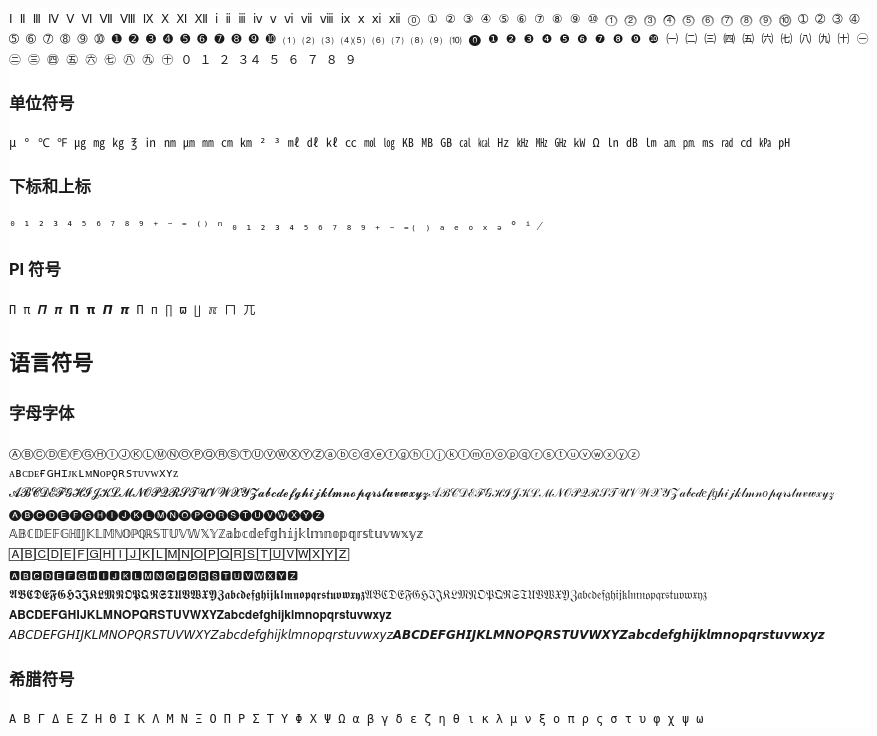 
```
Ⅰ Ⅱ Ⅲ Ⅳ Ⅴ Ⅵ Ⅶ Ⅷ Ⅸ Ⅹ Ⅺ Ⅻ ⅰ ⅱ ⅲ ⅳ ⅴ ⅵ ⅶ ⅷ ⅸ ⅹ ⅺ ⅻ ⓪ ① ② ③ ④ ⑤ ⑥ ⑦ ⑧ ⑨ ⑩ ⓵ ⓶ ⓷ ⓸ ⓹ ⓺ ⓻ ⓼ ⓽ ⓾ ➀ ➁ ➂ ➃ ➄ ➅ ➆ ➇ ➈ ➉ ➊ ➋ ➌ ➍ ➎ ➏ ➐ ➑ ➒ ➓ ⑴ ⑵ ⑶ ⑷⑸ ⑹ ⑺ ⑻ ⑼ ⑽ ⓿ ❶ ❷ ❸ ❹ ❺ ❻ ❼ ❽ ❾ ❿ ㈠ ㈡ ㈢ ㈣ ㈤ ㈥ ㈦ ㈧ ㈨ ㈩ ㊀ ㊁ ㊂ ㊃ ㊄ ㊅ ㊆ ㊇ ㊈ ㊉ ０ １ ２ ３４ ５ ６ ７ ８ ９ 
```


### 单位符号


```
μ ° ℃ ℉ ㎍ ㎎ ㎏ ℥ ㏌ ㎚ ㎛ ㎜ ㎝ ㎞ ² ³ ㎖ ㎗ ㎘ ㏄ ㏖ ㏒ ㎅ ㎆ ㎇ ㎈ ㎉ ㎐ ㎑ ㎒ ㎓ ㎾ Ω ㏑ ㏈ ㏐ ㏂ ㏘ ㎳ ㎭ ㏅ ㎪ ㏗
```


### 下标和上标

```
⁰ ¹ ² ³ ⁴ ⁵ ⁶ ⁷ ⁸ ⁹ ⁺ ⁻ ⁼ ⁽⁾ ⁿ ₀ ₁ ₂ ₃ ₄ ₅ ₆ ₇ ₈ ₉ ₊ ₋ ₌₍ ₎ ₐ ₑ ₒ ₓ ₔ ° ⁱ ⁄
```


### PI 符号

```
Π π 𝜫 𝝅 𝝥 𝝿 𝞟 𝞹 П п ∏ ϖ ∐ ℼ ㄇ 兀
```


语言符号
----

### 字母字体


```
ⒶⒷⒸⒹⒺⒻⒼⒽⒾⒿⓀⓁⓂⓃⓄⓅⓆⓇⓈⓉⓊⓋⓌⓍⓎⓏⓐⓑⓒⓓⓔⓕⓖⓗⓘⓙⓚⓛⓜⓝⓞⓟⓠⓡⓢⓣⓤⓥⓦⓧⓨⓩ
ᴀʙᴄᴅᴇғɢʜɪᴊᴋʟᴍɴᴏᴘǫʀsᴛᴜᴠᴡxʏᴢ
𝓐𝓑𝓒𝓓𝓔𝓕𝓖𝓗𝓘𝓙𝓚𝓛𝓜𝓝𝓞𝓟𝓠𝓡𝓢𝓣𝓤𝓥𝓦𝓧𝓨𝓩𝓪𝓫𝓬𝓭𝓮𝓯𝓰𝓱𝓲𝓳𝓴𝓵𝓶𝓷𝓸𝓹𝓺𝓻𝓼𝓽𝓾𝓿𝔀𝔁𝔂𝔃𝒜ℬ𝒞𝒟ℰℱ𝒢ℋℐ𝒥𝒦ℒℳ𝒩𝒪𝒫𝒬ℛ𝒮𝒯𝒰𝒱𝒲𝒳𝒴𝒵𝒶𝒷𝒸𝒹𝑒𝒻𝑔𝒽𝒾𝒿𝓀𝓁𝓂𝓃𝑜𝓅𝓆𝓇𝓈𝓉𝓊𝓋𝓌𝓍𝓎𝓏
🅐🅑🅒🅓🅔🅕🅖🅗🅘🅙🅚🅛🅜🅝🅞🅟🅠🅡🅢🅣🅤🅥🅦🅧🅨🅩
𝔸𝔹ℂ𝔻𝔼𝔽𝔾ℍ𝕀𝕁𝕂𝕃𝕄ℕ𝕆ℙℚℝ𝕊𝕋𝕌𝕍𝕎𝕏𝕐ℤ𝕒𝕓𝕔𝕕𝕖𝕗𝕘𝕙𝕚𝕛𝕜𝕝𝕞𝕟𝕠𝕡𝕢𝕣𝕤𝕥𝕦𝕧𝕨𝕩𝕪𝕫
🄰🄱🄲🄳🄴🄵🄶🄷🄸🄹🄺🄻🄼🄽🄾🄿🅀🅁🅂🅃🅄🅅🅆🅇🅈🅉
🅰🅱🅲🅳🅴🅵🅶🅷🅸🅹🅺🅻🅼🅽🅾🅿🆀🆁🆂🆃🆄🆅🆆🆇🆈🆉
𝕬𝕭𝕮𝕯𝕰𝕱𝕲𝕳𝕴𝕵𝕶𝕷𝕸𝕹𝕺𝕻𝕼𝕽𝕾𝕿𝖀𝖁𝖂𝖃𝖄𝖅𝖆𝖇𝖈𝖉𝖊𝖋𝖌𝖍𝖎𝖏𝖐𝖑𝖒𝖓𝖔𝖕𝖖𝖗𝖘𝖙𝖚𝖛𝖜𝖝𝖞𝖟𝔄𝔅ℭ𝔇𝔈𝔉𝔊ℌℑ𝔍𝔎𝔏𝔐𝔑𝔒𝔓𝔔ℜ𝔖𝔗𝔘𝔙𝔚𝔛𝔜ℨ𝔞𝔟𝔠𝔡𝔢𝔣𝔤𝔥𝔦𝔧𝔨𝔩𝔪𝔫𝔬𝔭𝔮𝔯𝔰𝔱𝔲𝔳𝔴𝔵𝔶𝔷
𝐀𝐁𝐂𝐃𝐄𝐅𝐆𝐇𝐈𝐉𝐊𝐋𝐌𝐍𝐎𝐏𝐐𝐑𝐒𝐓𝐔𝐕𝐖𝐗𝐘𝐙𝐚𝐛𝐜𝐝𝐞𝐟𝐠𝐡𝐢𝐣𝐤𝐥𝐦𝐧𝐨𝐩𝐪𝐫𝐬𝐭𝐮𝐯𝐰𝐱𝐲𝐳
𝘈𝘉𝘊𝘋𝘌𝘍𝘎𝘏𝘐𝘑𝘒𝘓𝘔𝘕𝘖𝘗𝘘𝘙𝘚𝘛𝘜𝘝𝘞𝘟𝘠𝘡𝘢𝘣𝘤𝘥𝘦𝘧𝘨𝘩𝘪𝘫𝘬𝘭𝘮𝘯𝘰𝘱𝘲𝘳𝘴𝘵𝘶𝘷𝘸𝘹𝘺𝘻𝘼𝘽𝘾𝘿𝙀𝙁𝙂𝙃𝙄𝙅𝙆𝙇𝙈𝙉𝙊𝙋𝙌𝙍𝙎𝙏𝙐𝙑𝙒𝙓𝙔𝙕𝙖𝙗𝙘𝙙𝙚𝙛𝙜𝙝𝙞𝙟𝙠𝙡𝙢𝙣𝙤𝙥𝙦𝙧𝙨𝙩𝙪𝙫𝙬𝙭𝙮𝙯
```


### 希腊符号

```
Α Β Γ Δ Ε Ζ Η Θ Ι Κ Λ Μ Ν Ξ Ο Π Ρ Σ Τ Υ Φ Χ Ψ Ω α β γ δ ε ζ η θ ι κ λ μ ν ξ ο π ρ ς σ τ υ φ χ ψ ω
```
